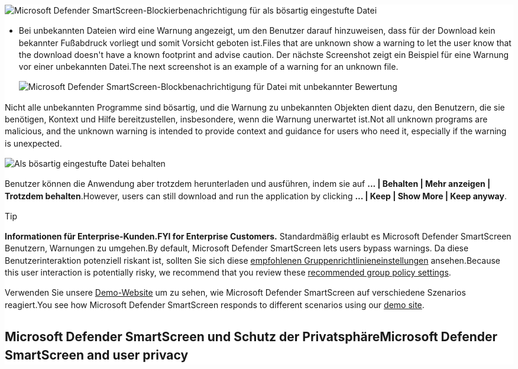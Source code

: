   ![Microsoft Defender SmartScreen-Blockierbenachrichtigung für als bösartig eingestufte Datei](media/microsoft-edge-security-smartscreen/ms-edge-smartscreen-known-malicious.png)

- <span data-ttu-id="d1dff-141">Bei unbekannten Dateien wird eine Warnung angezeigt, um den Benutzer darauf hinzuweisen, dass für der Download kein bekannter Fußabdruck vorliegt und somit Vorsicht geboten ist.</span><span class="sxs-lookup"><span data-stu-id="d1dff-141">Files that are unknown show a warning to let the user know that the download doesn't have a known footprint and advise caution.</span></span> <span data-ttu-id="d1dff-142">Der nächste Screenshot zeigt ein Beispiel für eine Warnung vor einer unbekannten Datei.</span><span class="sxs-lookup"><span data-stu-id="d1dff-142">The next screenshot is an example of a warning for an unknown file.</span></span>

  ![Microsoft Defender SmartScreen-Blockbenachrichtigung für Datei mit unbekannter Bewertung](media/microsoft-edge-security-smartscreen/ms-edge-smartscreen-unknown-malicious.png)

<span data-ttu-id="d1dff-144">Nicht alle unbekannten Programme sind bösartig, und die Warnung zu unbekannten Objekten dient dazu, den Benutzern, die sie benötigen, Kontext und Hilfe bereitzustellen, insbesondere, wenn die Warnung unerwartet ist.</span><span class="sxs-lookup"><span data-stu-id="d1dff-144">Not all unknown programs are malicious, and the unknown warning is intended to provide context and guidance for users who need it, especially if the warning is unexpected.</span></span>

  ![Als bösartig eingestufte Datei behalten](media/microsoft-edge-security-smartscreen/ms-edge-smartscreen-unknown-malicious-keep.png)

<span data-ttu-id="d1dff-146">Benutzer können die Anwendung aber trotzdem herunterladen und ausführen, indem sie auf **... | Behalten | Mehr anzeigen | Trotzdem behalten**.</span><span class="sxs-lookup"><span data-stu-id="d1dff-146">However, users can still download and run the application by clicking **... | Keep | Show More | Keep anyway**.</span></span>

> [!TIP]
> **<span data-ttu-id="d1dff-147">Informationen für Enterprise-Kunden.</span><span class="sxs-lookup"><span data-stu-id="d1dff-147">FYI for Enterprise Customers.</span></span>** <span data-ttu-id="d1dff-148">Standardmäßig erlaubt es Microsoft Defender SmartScreen Benutzern, Warnungen zu umgehen.</span><span class="sxs-lookup"><span data-stu-id="d1dff-148">By default, Microsoft Defender SmartScreen lets users bypass warnings.</span></span> <span data-ttu-id="d1dff-149">Da diese Benutzerinteraktion potenziell riskant ist, sollten Sie sich diese [empfohlenen Gruppenrichtlinieneinstellungen](https://docs.microsoft.com/windows/security/threat-protection/windows-defender-smartscreen/windows-defender-smartscreen-available-settings#recommended-group-policy-and-mdm-settings-for-your-organization) ansehen.</span><span class="sxs-lookup"><span data-stu-id="d1dff-149">Because this user interaction is potentially risky, we recommend that you review these [recommended group policy settings](https://docs.microsoft.com/windows/security/threat-protection/windows-defender-smartscreen/windows-defender-smartscreen-available-settings#recommended-group-policy-and-mdm-settings-for-your-organization).</span></span>

<span data-ttu-id="d1dff-150">Verwenden Sie unsere [Demo-Website](https://demo.smartscreen.msft.net/) um zu sehen, wie Microsoft Defender SmartScreen auf verschiedene Szenarios reagiert.</span><span class="sxs-lookup"><span data-stu-id="d1dff-150">You see how Microsoft Defender SmartScreen responds to different scenarios using our [demo site](https://demo.smartscreen.msft.net/).</span></span>

## <span data-ttu-id="d1dff-151">Microsoft Defender SmartScreen und Schutz der Privatsphäre</span><span class="sxs-lookup"><span data-stu-id="d1dff-151">Microsoft Defender SmartScreen and user privacy</span></span>
